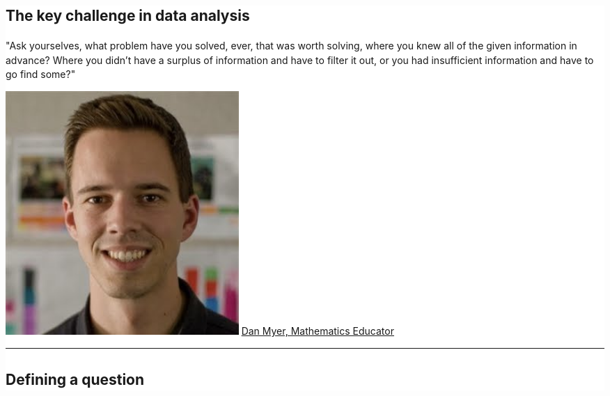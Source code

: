 
## The key challenge in data analysis

"Ask yourselves, what problem have you solved, ever, that was worth solving, where you knew all of the given information in advance? Where you didn’t have a surplus of information and have to filter it out, or you had insufficient information and have to go find some?"

<img src=../../assets/img/meyer.jpg height='350' /> [Dan Myer, Mathematics Educator](http://www.ted.com/talks/dan_meyer_math_curriculum_makeover.html)



---

## Defining a question
